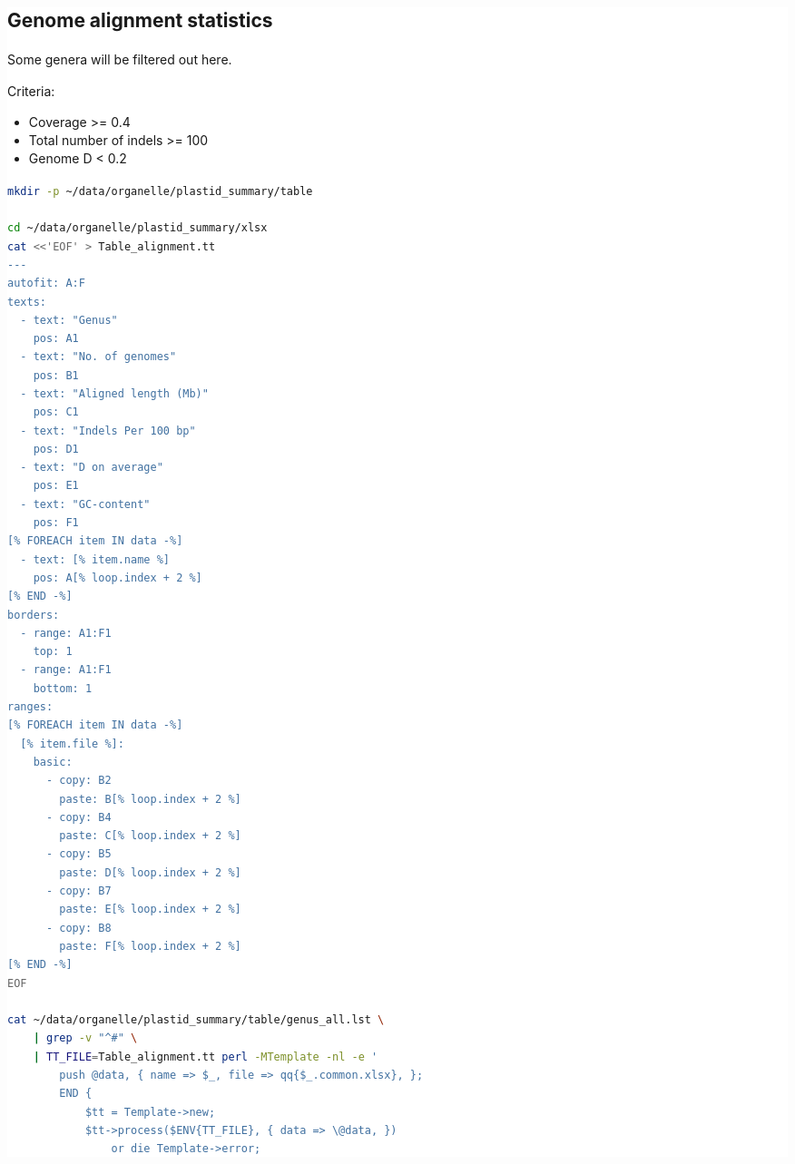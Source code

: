 ## Genome alignment statistics

Some genera will be filtered out here.

Criteria:

* Coverage >= 0.4
* Total number of indels >= 100
* Genome D < 0.2

```bash
mkdir -p ~/data/organelle/plastid_summary/table

cd ~/data/organelle/plastid_summary/xlsx
cat <<'EOF' > Table_alignment.tt
---
autofit: A:F
texts:
  - text: "Genus"
    pos: A1
  - text: "No. of genomes"
    pos: B1
  - text: "Aligned length (Mb)"
    pos: C1
  - text: "Indels Per 100 bp"
    pos: D1
  - text: "D on average"
    pos: E1
  - text: "GC-content"
    pos: F1
[% FOREACH item IN data -%]
  - text: [% item.name %]
    pos: A[% loop.index + 2 %]
[% END -%]
borders:
  - range: A1:F1
    top: 1
  - range: A1:F1
    bottom: 1
ranges:
[% FOREACH item IN data -%]
  [% item.file %]:
    basic:
      - copy: B2
        paste: B[% loop.index + 2 %]
      - copy: B4
        paste: C[% loop.index + 2 %]
      - copy: B5
        paste: D[% loop.index + 2 %]
      - copy: B7
        paste: E[% loop.index + 2 %]
      - copy: B8
        paste: F[% loop.index + 2 %]
[% END -%]
EOF

cat ~/data/organelle/plastid_summary/table/genus_all.lst \
    | grep -v "^#" \
    | TT_FILE=Table_alignment.tt perl -MTemplate -nl -e '
        push @data, { name => $_, file => qq{$_.common.xlsx}, }; 
        END {
            $tt = Template->new;
            $tt->process($ENV{TT_FILE}, { data => \@data, })
                or die Template->error;
```

[TOC levels=1-3]: # " "